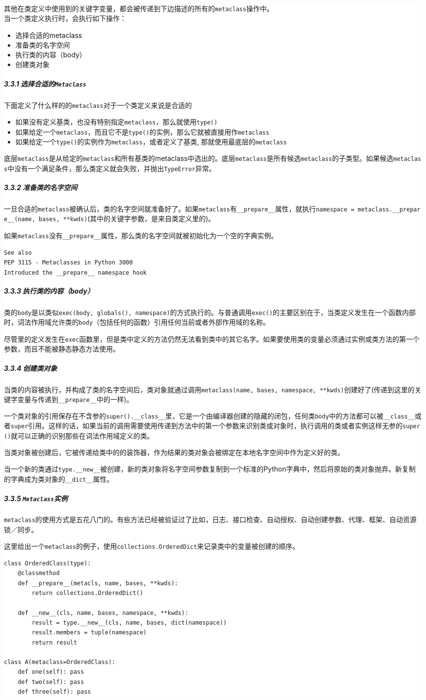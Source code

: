 其他在类定义中使用到的关键字变量，都会被传递到下边描述的所有的`metaclass`操作中。  
当一个类定义执行时，会执行如下操作：  


* 选择合适的metaclass  
* 准备类的名字空间  
* 执行类的内容（body）  
* 创建类对象  

    
##### 3.3.1 选择合适的`Metaclass`  

下面定义了什么样的的`metaclass`对于一个类定义来说是合适的  
       
* 如果没有定义基类，也没有特别指定`metaclass`，那么就使用`type()`  
* 如果给定一个`metaclass`，而且它不是`type()`的实例，那么它就被直接用作`metaclass`  
* 如果给定一个`type()`的实例作为`metaclass`，或者定义了基类, 那就使用最底层的`metaclass`  

底层`metaclass`是从给定的`metaclass`和所有基类的metaclass中选出的。底层`metaclass`是所有候选`metaclass`的子类型。如果候选`metaclass`中没有一个满足条件，那么类定义就会失败，并抛出`TypeError`异常。

##### 3.3.2 准备类的名字空间  

一旦合适的`metaclass`被确认后，类的名字空间就准备好了。如果`metaclass`有`__prepare__`属性，就执行`namespace = metaclass.__prepare__(name, bases, **kwds)`(其中的关键字参数，是来自类定义里的)。
        
如果`metaclass`没有`__prepare__`属性，那么类的名字空间就被初始化为一个空的字典实例。

```
See also
PEP 3115 - Metaclasses in Python 3000
Introduced the __prepare__ namespace hook
```
         
##### 3.3.3 执行类的内容（body）  

类的`body`是以类似`exec(body, globals(), namespace)`的方式执行的。与普通调用`exec()`的主要区别在于，当类定义发生在一个函数内部时，词法作用域允许类的`body`（包括任何的函数）引用任何当前或者外部作用域的名称。

尽管里的定义发生在`exec`函数里，但是类中定义的方法仍然无法看到类中的其它名字。如果要使用类的变量必须通过实例或类方法的第一个参数，而且不能被静态静态方法使用。
    
##### 3.3.4 创建类对象  

当类的内容被执行，并构成了类的名字空间后，类对象就通过调用`metaclass(name, bases, namespace, **kwds)`创建好了(传递到这里的关键字变量与传递到`__prepare__`中的一样)。

一个类对象的引用保存在不含参的`super().__class__`里，它是一个由编译器创建的隐藏的闭包，任何类`body`中的方法都可以被`__class__`或者`super`引用。这样的话，如果当前的调用需要使用传递到方法中的第一个参数来识别类或对象时，执行调用的类或者实例这样无参的`super()`就可以正确的识别那些在词法作用域定义的类。
        
当类对象被创建后，它被传递给类中的的装饰器，作为结果的类对象会被绑定在本地名字空间中作为定义好的类。
        
当一个新的类通过`type.__new__`被创建，新的类对象将名字空间参数复制到一个标准的Python字典中，然后将原始的类对象抛弃。新复制的字典成为类对象的`__dict__`属性。
        
##### 3.3.5 `Metaclass`实例  
`metaclass`的使用方式是五花八门的。有些方法已经被验证过了比如，日志、接口检查、自动授权、自动创建参数、代理、框架、自动资源锁／同步。  

这里给出一个`metaclass`的例子，使用`collections.OrderedDict`来记录类中的变量被创建的顺序。  
    
```
class OrderedClass(type):  
    @classmethod  
    def __prepare__(metacls, name, bases, **kwds):  
        return collections.OrderedDict()  

    def __new__(cls, name, bases, namespace, **kwds):  
        result = type.__new__(cls, name, bases, dict(namespace))  
        result.members = tuple(namespace)  
        return result  

class A(metaclass=OrderedClass):  
    def one(self): pass  
    def two(self): pass  
    def three(self): pass  
```
